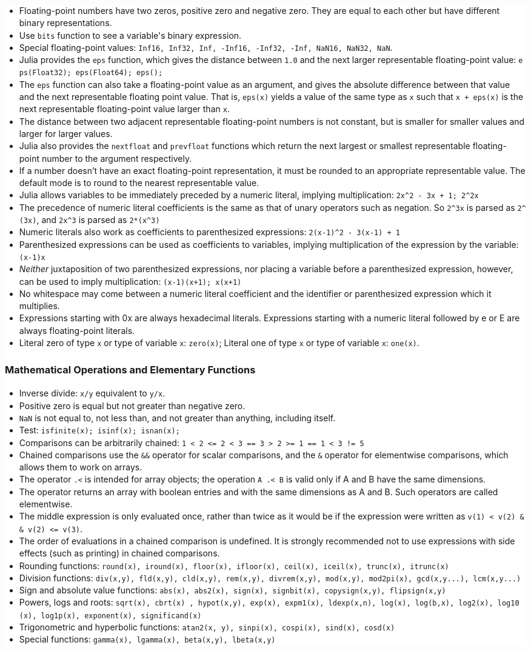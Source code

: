 * Floating-point numbers have two zeros, positive zero and negative zero. They are equal to each other but have different binary representations.
* Use `bits` function to see a variable's binary expression.
* Special floating-point values: `Inf16, Inf32, Inf, -Inf16, -Inf32, -Inf, NaN16, NaN32, NaN`.
* Julia provides the `eps` function, which gives the distance between `1.0` and the next larger representable floating-point value: `eps(Float32); eps(Float64); eps();`
* The `eps` function can also take a floating-point value as an argument, and gives the absolute difference between that value and the next representable floating point value. That is, `eps(x)` yields a value of the same type as `x` such that `x + eps(x)` is the next representable floating-point value larger than `x`.
* The distance between two adjacent representable floating-point numbers is not constant, but is smaller for smaller values and larger for larger values.
* Julia also provides the `nextfloat` and `prevfloat` functions which return the next largest or smallest representable floating-point number to the argument respectively.
* If a number doesn’t have an exact floating-point representation, it must be rounded to an appropriate representable value. The default mode is to round to the nearest representable value.
* Julia allows variables to be immediately preceded by a numeric literal, implying multiplication: `2x^2 - 3x + 1; 2^2x`
* The precedence of numeric literal coefficients is the same as that of unary operators such as negation. So `2^3x` is parsed as `2^(3x)`, and `2x^3` is parsed as `2*(x^3)`
* Numeric literals also work as coefficients to parenthesized expressions: `2(x-1)^2 - 3(x-1) + 1`
* Parenthesized expressions can be used as coefficients to variables, implying multiplication of the expression by the variable: `(x-1)x`
* *Neither* juxtaposition of two parenthesized expressions, nor placing a variable before a parenthesized expression, however, can be used to imply multiplication: `(x-1)(x+1); x(x+1)`
* No whitespace may come between a numeric literal coefficient and the identifier or parenthesized expression which it multiplies.
* Expressions starting with 0x are always hexadecimal literals. Expressions starting with a numeric literal followed by e or E are always floating-point literals.
* Literal zero of type `x` or type of variable `x`: `zero(x)`; Literal one of type `x` or type of variable `x`: `one(x)`.

### Mathematical Operations and Elementary Functions
* Inverse divide: `x/y` equivalent to `y/x`.
* Positive zero is equal but not greater than negative zero.
* `NaN` is not equal to, not less than, and not greater than anything, including itself.
* Test: `isfinite(x); isinf(x); isnan(x);`
* Comparisons can be arbitrarily chained: `1 < 2 <= 2 < 3 == 3 > 2 >= 1 == 1 < 3 != 5`
* Chained comparisons use the `&&` operator for scalar comparisons, and the `&` operator for elementwise comparisons, which allows them to work on arrays.
* The operator `.<` is intended for array objects; the operation `A .< B` is valid only if A and B have the same dimensions.
* The operator returns an array with boolean entries and with the same dimensions as A and B. Such operators are called elementwise.
* The middle expression is only evaluated once, rather than twice as it would be if the expression were written as `v(1) < v(2) && v(2) <= v(3)`.
* The order of evaluations in a chained comparison is undefined. It is strongly recommended not to use expressions with side effects (such as printing) in chained comparisons.
* Rounding functions: `round(x), iround(x), floor(x), ifloor(x), ceil(x), iceil(x), trunc(x), itrunc(x)`
* Division functions: `div(x,y), fld(x,y), cld(x,y), rem(x,y), divrem(x,y), mod(x,y), mod2pi(x), gcd(x,y...), lcm(x,y...)`
* Sign and absolute value functions: `abs(x), abs2(x), sign(x), signbit(x), copysign(x,y), flipsign(x,y)`
* Powers, logs and roots: `sqrt(x), cbrt(x) , hypot(x,y), exp(x), expm1(x), ldexp(x,n), log(x), log(b,x), log2(x), log10(x), log1p(x), exponent(x), significand(x)`
* Trigonometric and hyperbolic functions: `atan2(x, y), sinpi(x), cospi(x), sind(x), cosd(x)`
* Special functions: `gamma(x), lgamma(x), beta(x,y), lbeta(x,y)`
